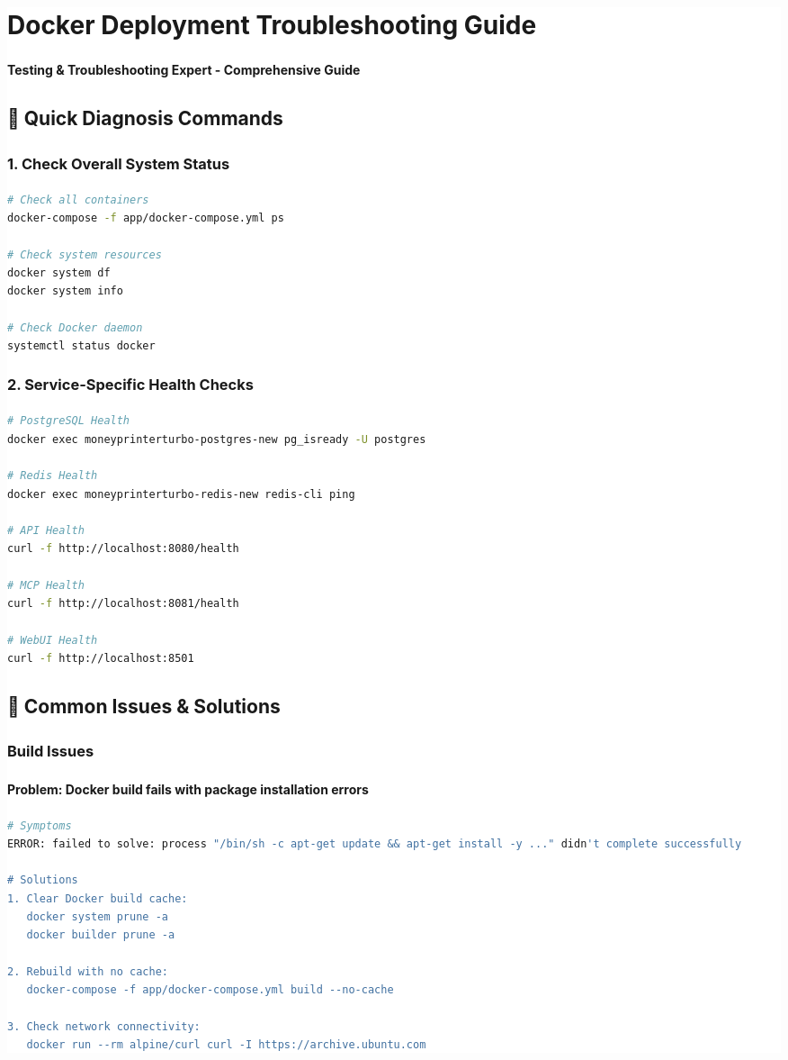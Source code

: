 # Docker Deployment Troubleshooting Guide
**Testing & Troubleshooting Expert - Comprehensive Guide**

## 🚨 Quick Diagnosis Commands

### 1. Check Overall System Status
```bash
# Check all containers
docker-compose -f app/docker-compose.yml ps

# Check system resources
docker system df
docker system info

# Check Docker daemon
systemctl status docker
```

### 2. Service-Specific Health Checks
```bash
# PostgreSQL Health
docker exec moneyprinterturbo-postgres-new pg_isready -U postgres

# Redis Health  
docker exec moneyprinterturbo-redis-new redis-cli ping

# API Health
curl -f http://localhost:8080/health

# MCP Health
curl -f http://localhost:8081/health

# WebUI Health
curl -f http://localhost:8501
```

## 🔧 Common Issues & Solutions

### Build Issues

#### Problem: Docker build fails with package installation errors
```bash
# Symptoms
ERROR: failed to solve: process "/bin/sh -c apt-get update && apt-get install -y ..." didn't complete successfully

# Solutions
1. Clear Docker build cache:
   docker system prune -a
   docker builder prune -a

2. Rebuild with no cache:
   docker-compose -f app/docker-compose.yml build --no-cache

3. Check network connectivity:
   docker run --rm alpine/curl curl -I https://archive.ubuntu.com
```
